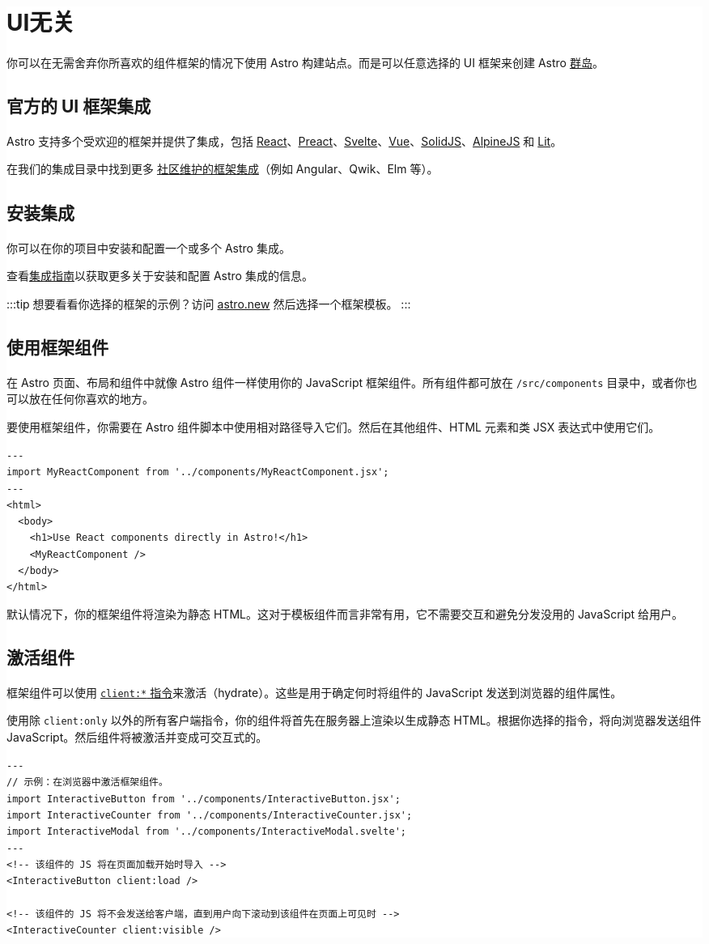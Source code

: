 # UI无关

你可以在无需舍弃你所喜欢的组件框架的情况下使用 Astro 构建站点。而是可以任意选择的 UI 框架来创建 Astro [群岛](/zh-cn/concepts/islands/)。

## 官方的 UI 框架集成

Astro 支持多个受欢迎的框架并提供了集成，包括 [React](https://react.dev/)、[Preact](https://preactjs.com/)、[Svelte](https://svelte.dev/)、[Vue](https://vuejs.org/)、[SolidJS](https://www.solidjs.com/)、[AlpineJS](https://alpinejs.dev/) 和 [Lit](https://lit.dev/)。

在我们的集成目录中找到更多 [社区维护的框架集成](https://astro.build/integrations/?search=&categories%5B%5D=frameworks)（例如 Angular、Qwik、Elm 等）。

<IntegrationsNav category="renderer" />

## 安装集成

你可以在你的项目中安装和配置一个或多个 Astro 集成。

查看[集成指南](/zh-cn/guides/integrations-guide/)以获取更多关于安装和配置 Astro 集成的信息。

:::tip
想要看看你选择的框架的示例？访问 [astro.new](https://astro.new/) 然后选择一个框架模板。
:::

## 使用框架组件

在 Astro 页面、布局和组件中就像 Astro 组件一样使用你的 JavaScript 框架组件。所有组件都可放在 `/src/components` 目录中，或者你也可以放在任何你喜欢的地方。

要使用框架组件，你需要在 Astro 组件脚本中使用相对路径导入它们。然后在其他组件、HTML 元素和类 JSX 表达式中使用它们。

```astro title="src/pages/static-components.astro" ins={2,7}
---
import MyReactComponent from '../components/MyReactComponent.jsx';
---
<html>
  <body>
    <h1>Use React components directly in Astro!</h1>
    <MyReactComponent />
  </body>
</html>
```

默认情况下，你的框架组件将渲染为静态 HTML。这对于模板组件而言非常有用，它不需要交互和避免分发没用的 JavaScript 给用户。

## 激活组件

框架组件可以使用 [`client:*` 指令](/zh-cn/reference/directives-reference/#客户端指令)来激活（hydrate）。这些是用于确定何时将组件的 JavaScript 发送到浏览器的组件属性。

使用除 `client:only` 以外的所有客户端指令，你的组件将首先在服务器上渲染以生成静态 HTML。根据你选择的指令，将向浏览器发送组件 JavaScript。然后组件将被激活并变成可交互式的。

```astro title="src/pages/interactive-components.astro" /client:\S+/
---
// 示例：在浏览器中激活框架组件。
import InteractiveButton from '../components/InteractiveButton.jsx';
import InteractiveCounter from '../components/InteractiveCounter.jsx';
import InteractiveModal from '../components/InteractiveModal.svelte';
---
<!-- 该组件的 JS 将在页面加载开始时导入 -->
<InteractiveButton client:load />

<!-- 该组件的 JS 将不会发送给客户端，直到用户向下滚动到该组件在页面上可见时 -->
<InteractiveCounter client:visible />

```